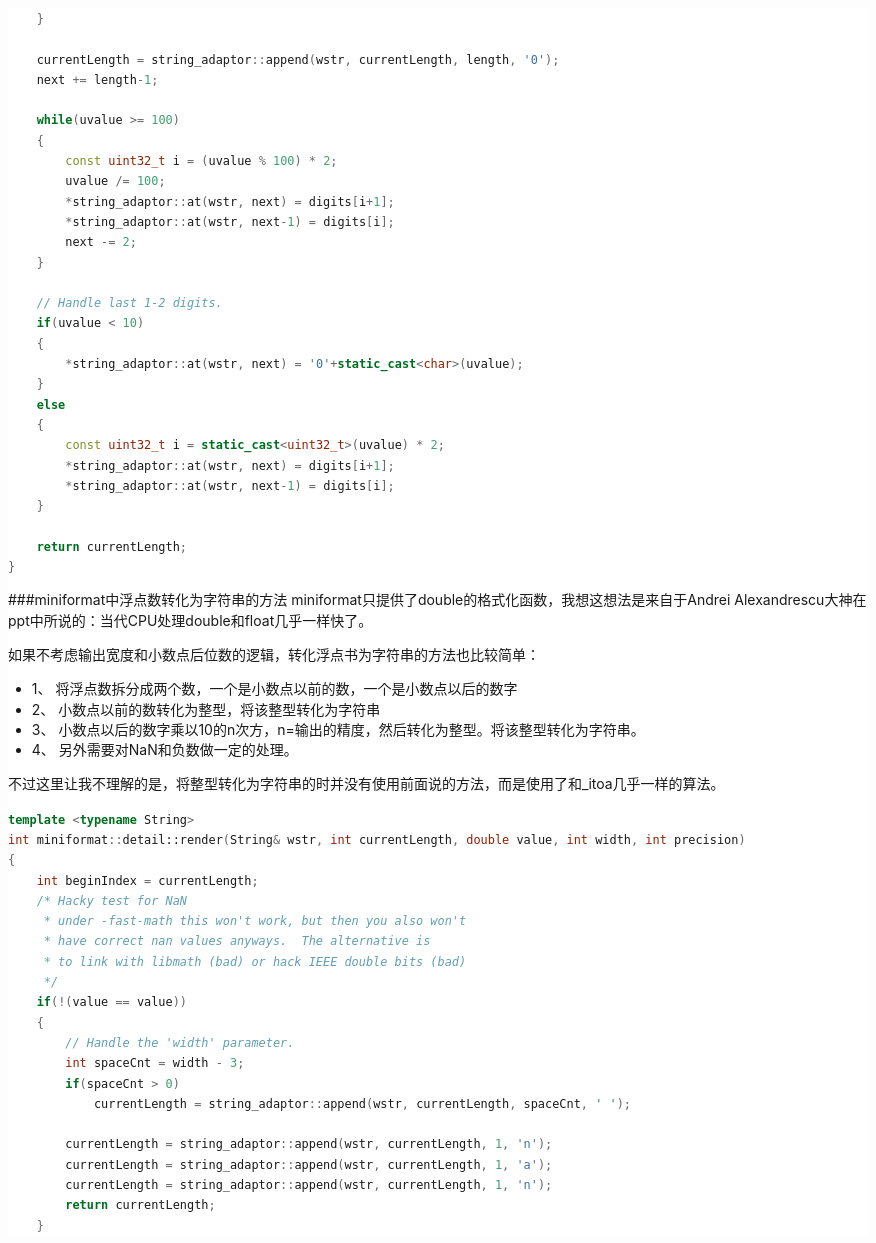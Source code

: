 ```cpp
    }

    currentLength = string_adaptor::append(wstr, currentLength, length, '0');
    next += length-1;

    while(uvalue >= 100)
    {
        const uint32_t i = (uvalue % 100) * 2;
        uvalue /= 100;
        *string_adaptor::at(wstr, next) = digits[i+1];
        *string_adaptor::at(wstr, next-1) = digits[i];
        next -= 2;
    }

    // Handle last 1-2 digits.
    if(uvalue < 10)
    {
        *string_adaptor::at(wstr, next) = '0'+static_cast<char>(uvalue);
    }
    else
    {
        const uint32_t i = static_cast<uint32_t>(uvalue) * 2;
        *string_adaptor::at(wstr, next) = digits[i+1];
        *string_adaptor::at(wstr, next-1) = digits[i];
    }

    return currentLength;
}
```
###miniformat中浮点数转化为字符串的方法
miniformat只提供了double的格式化函数，我想这想法是来自于Andrei Alexandrescu大神在ppt中所说的：当代CPU处理double和float几乎一样快了。

如果不考虑输出宽度和小数点后位数的逻辑，转化浮点书为字符串的方法也比较简单：

* 1、	将浮点数拆分成两个数，一个是小数点以前的数，一个是小数点以后的数字
* 2、	小数点以前的数转化为整型，将该整型转化为字符串
* 3、	小数点以后的数字乘以10的n次方，n=输出的精度，然后转化为整型。将该整型转化为字符串。
* 4、	另外需要对NaN和负数做一定的处理。

不过这里让我不理解的是，将整型转化为字符串的时并没有使用前面说的方法，而是使用了和_itoa几乎一样的算法。
```cpp
template <typename String>
int miniformat::detail::render(String& wstr, int currentLength, double value, int width, int precision)
{
	int beginIndex = currentLength;
	/* Hacky test for NaN
	 * under -fast-math this won't work, but then you also won't
	 * have correct nan values anyways.  The alternative is
	 * to link with libmath (bad) or hack IEEE double bits (bad)
	 */
	if(!(value == value))		
	{
		// Handle the 'width' parameter.
		int spaceCnt = width - 3;
		if(spaceCnt > 0)
			currentLength = string_adaptor::append(wstr, currentLength, spaceCnt, ' ');

		currentLength = string_adaptor::append(wstr, currentLength, 1, 'n'); 
		currentLength = string_adaptor::append(wstr, currentLength, 1, 'a'); 
		currentLength = string_adaptor::append(wstr, currentLength, 1, 'n');
		return currentLength;
	}

```